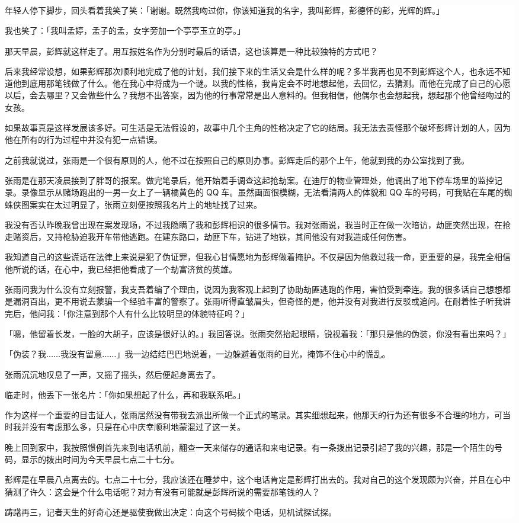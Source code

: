 

年轻人停下脚步，回头看着我笑了笑：「谢谢。既然我吻过你，你该知道我的名字，我叫彭辉，彭德怀的彭，光辉的辉。」



我也笑了：「我叫孟婷，孟子的孟，女字旁加一个亭亭玉立的亭。」



那天早晨，彭辉就这样走了。用互报姓名作为分别时最后的话语，这也该算是一种比较独特的方式吧？



后来我经常设想，如果彭辉那次顺利地完成了他的计划，我们接下来的生活又会是什么样的呢？多半我再也见不到彭辉这个人，也永远不知道他到底用那笔钱做了什么。他在我心中将成为一个谜。以我的性格，我肯定会不时地想起他，去回忆，去猜测。而他在完成了自己的心愿以后，会去哪里？又会做些什么？我想不出答案，因为他的行事常常是出人意料的。但我相信，他偶尔也会想起我，想起那个他曾经吻过的女孩。



如果故事真是这样发展该多好。可生活是无法假设的，故事中几个主角的性格决定了它的结局。我无法去责怪那个破坏彭辉计划的人，因为他在所有的行为过程中并没有犯一点错误。



之前我就说过，张雨是一个很有原则的人，他不过在按照自己的原则办事。彭辉走后的那个上午，他就到我的办公室找到了我。



张雨是在那天凌晨接到了胖哥的报案。做完笔录后，他开始着手调查这起抢劫案。在迪厅的物业管理处，他调出了地下停车场里的监控记录。录像显示从赌场跑出的一男一女上了一辆橘黄色的 QQ 车。虽然画面很模糊，无法看清两人的体貌和 QQ 车的号码，可我贴在车尾的蜘蛛侠图案实在太过明显了，张雨立刻便按照我名片上的地址找了过来。



我没有否认昨晚我曾出现在案发现场，不过我隐瞒了我和彭辉相识的很多情节。我对张雨说，我当时正在做一次暗访，劫匪突然出现，在抢走赌资后，又持枪胁迫我开车带他逃跑。在建东路口，劫匪下车，钻进了地铁，其间他没有对我造成任何伤害。



我知道自己的这些谎话在法律上来说是犯了伪证罪，但我心甘情愿地为彭辉做着掩护。不仅是因为他救过我一命，更重要的是，我完全相信他所说的话，在心中，我已经把他看成了一个劫富济贫的英雄。



张雨问我为什么没有立刻报警，我支吾着编了个理由，说因为我客观上起到了协助劫匪逃跑的作用，害怕受到牵连。我的很多话自己想想都是漏洞百出，更不用说去蒙骗一个经验丰富的警察了。张雨听得直皱眉头，但奇怪的是，他并没有对我进行反驳或追问。在耐着性子听我讲完后，他问我：「你注意到那个人有什么比较明显的体貌特征吗？」



「嗯，他留着长发，一脸的大胡子，应该是很好认的。」我回答说。张雨突然抬起眼睛，锐视着我：「那只是他的伪装，你没有看出来吗？」



「伪装？我……我没有留意……」我一边结结巴巴地说着，一边躲避着张雨的目光，掩饰不住心中的慌乱。



张雨沉沉地叹息了一声，又摇了摇头，然后便起身离去了。



临走时，他丢下一张名片：「你如果想起了什么，再和我联系吧。」



作为这样一个重要的目击证人，张雨居然没有带我去派出所做一个正式的笔录。其实细想起来，他那天的行为还有很多不合理的地方，可当时我并没有考虑那么多，只是在心中庆幸顺利地蒙混过了这一关。



晚上回到家中，我按照惯例首先来到电话机前，翻查一天来储存的通话和来电记录。有一条拨出记录引起了我的兴趣，那是一个陌生的号码，显示的拨出时间为今天早晨七点二十七分。



彭辉是在早晨八点离去的。七点二十七分，我应该还在睡梦中，这个电话肯定是彭辉打出去的。我对自己的这个发现颇为兴奋，并且在心中猜测了许久：这会是个什么电话呢？对方有没有可能就是彭辉所说的需要那笔钱的人？



踌躇再三，记者天生的好奇心还是驱使我做出决定：向这个号码拨个电话，见机试探试探。
